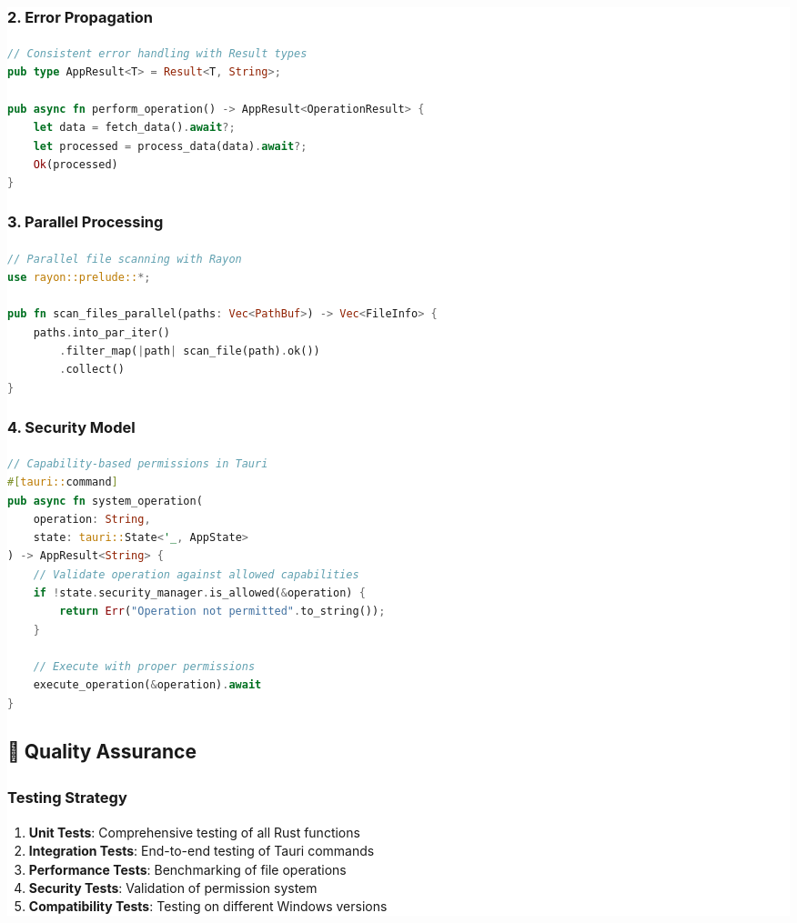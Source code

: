 ### 2. Error Propagation
```rust
// Consistent error handling with Result types
pub type AppResult<T> = Result<T, String>;

pub async fn perform_operation() -> AppResult<OperationResult> {
    let data = fetch_data().await?;
    let processed = process_data(data).await?;
    Ok(processed)
}
```

### 3. Parallel Processing
```rust
// Parallel file scanning with Rayon
use rayon::prelude::*;

pub fn scan_files_parallel(paths: Vec<PathBuf>) -> Vec<FileInfo> {
    paths.into_par_iter()
        .filter_map(|path| scan_file(path).ok())
        .collect()
}
```

### 4. Security Model
```rust
// Capability-based permissions in Tauri
#[tauri::command]
pub async fn system_operation(
    operation: String,
    state: tauri::State<'_, AppState>
) -> AppResult<String> {
    // Validate operation against allowed capabilities
    if !state.security_manager.is_allowed(&operation) {
        return Err("Operation not permitted".to_string());
    }
    
    // Execute with proper permissions
    execute_operation(&operation).await
}
```

## 🎯 Quality Assurance

### Testing Strategy
1. **Unit Tests**: Comprehensive testing of all Rust functions
2. **Integration Tests**: End-to-end testing of Tauri commands
3. **Performance Tests**: Benchmarking of file operations
4. **Security Tests**: Validation of permission system
5. **Compatibility Tests**: Testing on different Windows versions
